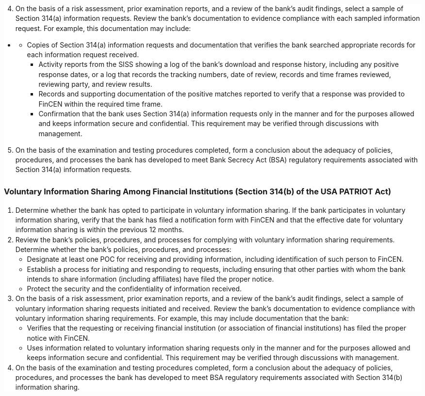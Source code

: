 4. On the basis of a risk assessment, prior examination reports, and a review of the bank’s audit findings, select a sample of Section 314(a) information requests. Review the bank’s documentation to evidence compliance with each sampled information request. For example, this documentation may include:

- - Copies of Section 314(a) information requests and documentation that verifies the bank searched appropriate records for each information request received.
    - Activity reports from the SISS showing a log of the bank’s download and response history, including any positive response dates, or a log that records the tracking numbers, date of review, records and time frames reviewed, reviewing party, and review results.
    - Records and supporting documentation of the positive matches reported to verify that a response was provided to FinCEN within the required time frame.
    - Confirmation that the bank uses Section 314(a) information requests only in the manner and for the purposes allowed and keeps information secure and confidential. This requirement may be verified through discussions with management.

5. On the basis of the examination and testing procedures completed, form a conclusion about the adequacy of policies, procedures, and processes the bank has developed to meet Bank Secrecy Act (BSA) regulatory requirements associated with Section 314(a) information requests.

### Voluntary Information Sharing Among Financial Institutions (Section 314(b) of the USA PATRIOT Act)

1. Determine whether the bank has opted to participate in voluntary information sharing. If the bank participates in voluntary information sharing, verify that the bank has filed a notification form with FinCEN and that the effective date for voluntary information sharing is within the previous 12 months.
2. Review the bank’s policies, procedures, and processes for complying with voluntary information sharing requirements. Determine whether the bank’s policies, procedures, and processes:
    - Designate at least one POC for receiving and providing information, including identification of such person to FinCEN.
    - Establish a process for initiating and responding to requests, including ensuring that other parties with whom the bank intends to share information (including affiliates) have filed the proper notice.
    - Protect the security and the confidentiality of information received.
3. On the basis of a risk assessment, prior examination reports, and a review of the bank’s audit findings, select a sample of voluntary information sharing requests initiated and received. Review the bank’s documentation to evidence compliance with voluntary information sharing requirements. For example, this may include documentation that the bank:
    - Verifies that the requesting or receiving financial institution (or association of financial institutions) has filed the proper notice with FinCEN.
    - Uses information related to voluntary information sharing requests only in the manner and for the purposes allowed and keeps information secure and confidential. This requirement may be verified through discussions with management.
4. On the basis of the examination and testing procedures completed, form a conclusion about the adequacy of policies, procedures, and processes the bank has developed to meet BSA regulatory requirements associated with Section 314(b) information sharing.
